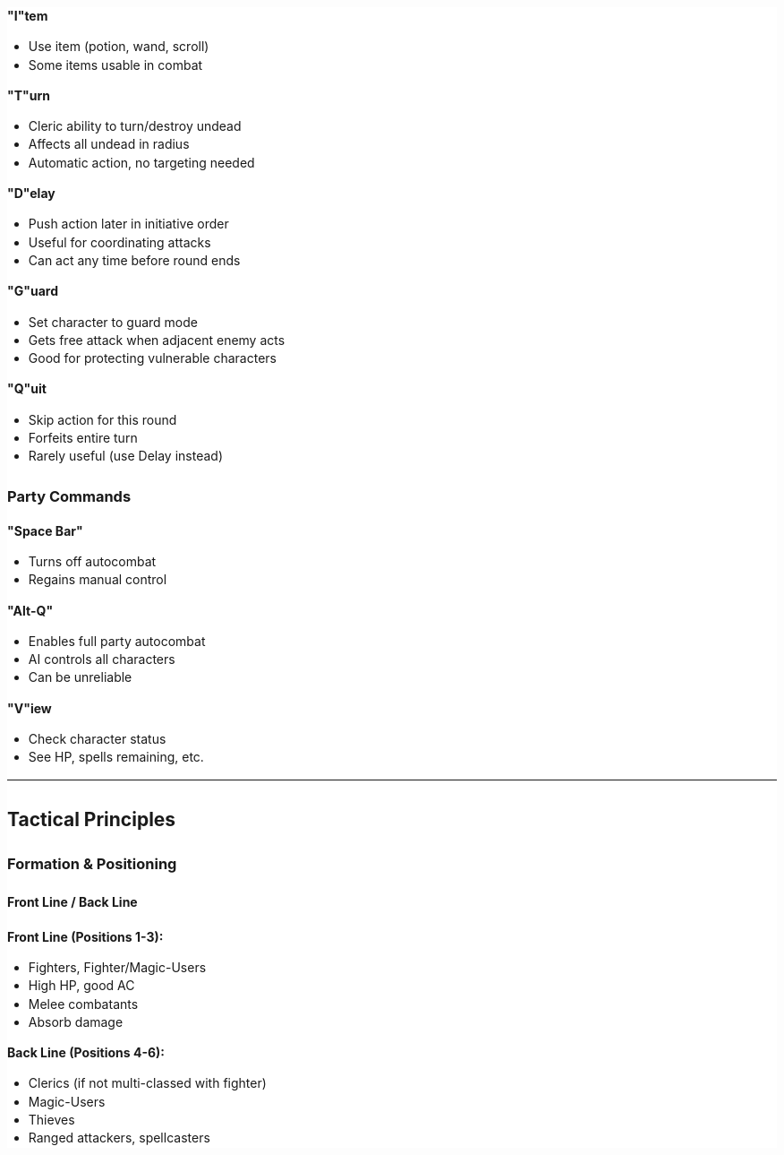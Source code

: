 **"I"tem**
- Use item (potion, wand, scroll)
- Some items usable in combat

**"T"urn**
- Cleric ability to turn/destroy undead
- Affects all undead in radius
- Automatic action, no targeting needed

**"D"elay**
- Push action later in initiative order
- Useful for coordinating attacks
- Can act any time before round ends

**"G"uard**
- Set character to guard mode
- Gets free attack when adjacent enemy acts
- Good for protecting vulnerable characters

**"Q"uit**
- Skip action for this round
- Forfeits entire turn
- Rarely useful (use Delay instead)

### Party Commands

**"Space Bar"**
- Turns off autocombat
- Regains manual control

**"Alt-Q"**
- Enables full party autocombat
- AI controls all characters
- Can be unreliable

**"V"iew**
- Check character status
- See HP, spells remaining, etc.

---

## Tactical Principles

### Formation & Positioning

#### Front Line / Back Line
**Front Line (Positions 1-3):**
- Fighters, Fighter/Magic-Users
- High HP, good AC
- Melee combatants
- Absorb damage

**Back Line (Positions 4-6):**
- Clerics (if not multi-classed with fighter)
- Magic-Users
- Thieves
- Ranged attackers, spellcasters
